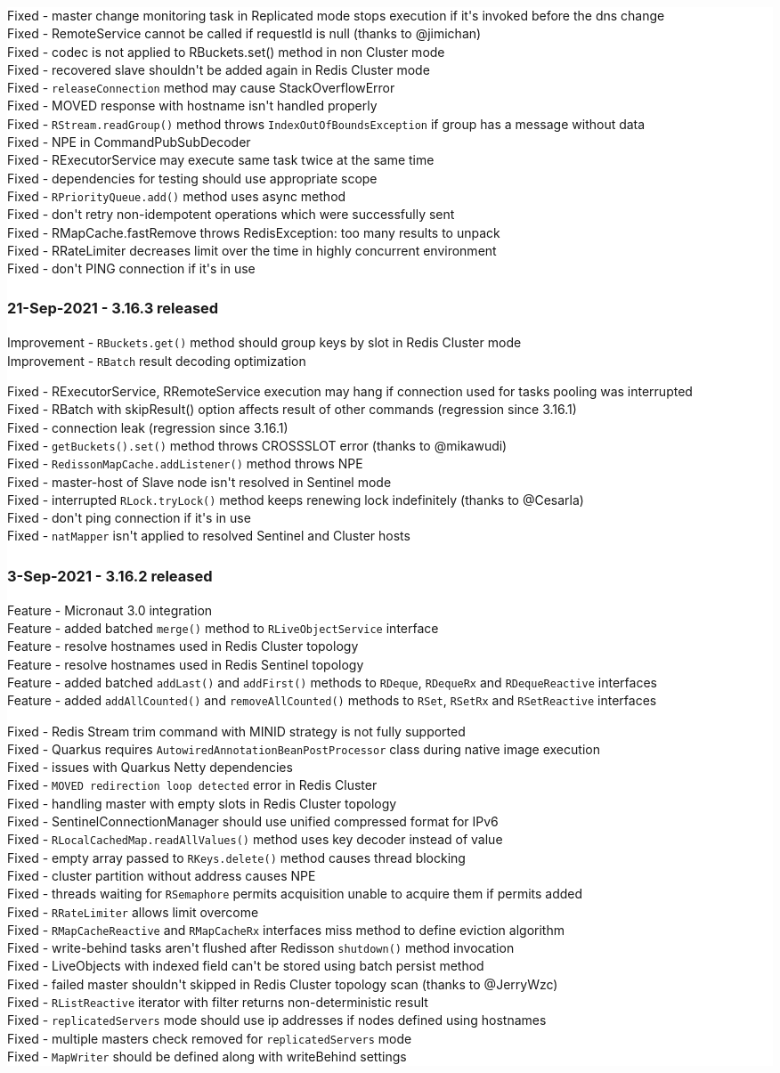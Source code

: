 Fixed - master change monitoring task in Replicated mode stops execution if it's invoked before the dns change  
Fixed - RemoteService cannot be called if requestId is null (thanks to @jimichan)  
Fixed - codec is not applied to RBuckets.set() method in non Cluster mode  
Fixed - recovered slave shouldn't be added again in Redis Cluster mode  
Fixed - `releaseConnection` method may cause StackOverflowError  
Fixed - MOVED response with hostname isn't handled properly  
Fixed - `RStream.readGroup()` method throws `IndexOutOfBoundsException` if group has a message without data  
Fixed - NPE in CommandPubSubDecoder  
Fixed - RExecutorService may execute same task twice at the same time  
Fixed - dependencies for testing should use appropriate scope  
Fixed - `RPriorityQueue.add()` method uses async method  
Fixed - don't retry non-idempotent operations which were successfully sent  
Fixed - RMapCache.fastRemove throws RedisException: too many results to unpack  
Fixed - RRateLimiter decreases limit over the time in highly concurrent environment  
Fixed - don't PING connection if it's in use  

### 21-Sep-2021 - 3.16.3 released
Improvement - `RBuckets.get()` method should group keys by slot in Redis Cluster mode  
Improvement - `RBatch` result decoding optimization  

Fixed - RExecutorService, RRemoteService execution may hang if connection used for tasks pooling was interrupted  
Fixed - RBatch with skipResult() option affects result of other commands (regression since 3.16.1)  
Fixed - connection leak (regression since 3.16.1)  
Fixed - `getBuckets().set()` method throws CROSSSLOT error (thanks to @mikawudi)  
Fixed - `RedissonMapCache.addListener()` method throws NPE  
Fixed - master-host of Slave node isn't resolved in Sentinel mode  
Fixed - interrupted `RLock.tryLock()` method keeps renewing lock indefinitely (thanks to @Cesarla)  
Fixed - don't ping connection if it's in use  
Fixed - `natMapper` isn't applied to resolved Sentinel and Cluster hosts  

### 3-Sep-2021 - 3.16.2 released
Feature - Micronaut 3.0 integration  
Feature - added batched `merge()` method to `RLiveObjectService` interface  
Feature - resolve hostnames used in Redis Cluster topology  
Feature - resolve hostnames used in Redis Sentinel topology  
Feature - added batched `addLast()` and `addFirst()` methods to `RDeque`, `RDequeRx` and `RDequeReactive` interfaces  
Feature - added `addAllCounted()` and `removeAllCounted()` methods to `RSet`, `RSetRx` and `RSetReactive` interfaces  

Fixed - Redis Stream trim command with MINID strategy is not fully supported  
Fixed - Quarkus requires `AutowiredAnnotationBeanPostProcessor` class during native image execution  
Fixed - issues with Quarkus Netty dependencies  
Fixed - `MOVED redirection loop detected` error in Redis Cluster  
Fixed - handling master with empty slots in Redis Cluster topology  
Fixed - SentinelConnectionManager should use unified compressed format for IPv6  
Fixed - `RLocalCachedMap.readAllValues()` method uses key decoder instead of value  
Fixed - empty array passed to `RKeys.delete()` method causes thread blocking  
Fixed - cluster partition without address causes NPE  
Fixed - threads waiting for `RSemaphore` permits acquisition unable to acquire them if permits added  
Fixed - `RRateLimiter` allows limit overcome  
Fixed - `RMapCacheReactive` and `RMapCacheRx` interfaces miss method to define eviction algorithm  
Fixed - write-behind tasks aren't flushed after Redisson `shutdown()` method invocation  
Fixed - LiveObjects with indexed field can't be stored using batch persist method  
Fixed - failed master shouldn't skipped in Redis Cluster topology scan (thanks to @JerryWzc)  
Fixed - `RListReactive` iterator with filter returns non-deterministic result  
Fixed - `replicatedServers` mode should use ip addresses if nodes defined using hostnames  
Fixed - multiple masters check removed for `replicatedServers` mode  
Fixed - `MapWriter` should be defined along with writeBehind settings  
